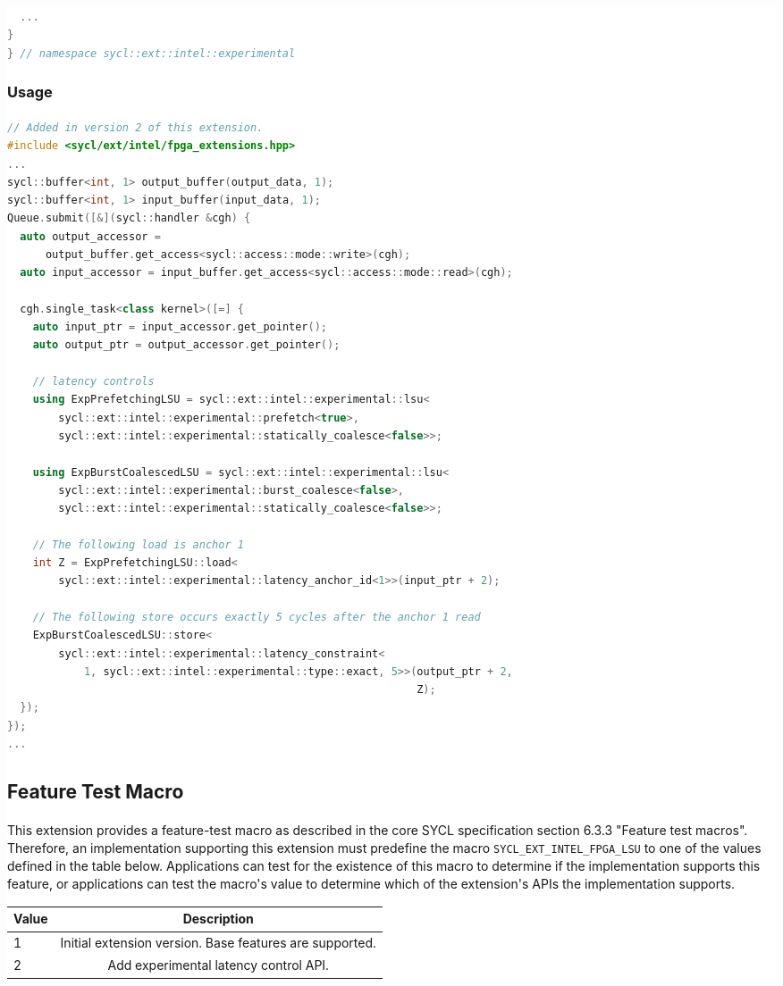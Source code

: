 ```c++
  ...
}
} // namespace sycl::ext::intel::experimental
```

### Usage
```c++
// Added in version 2 of this extension.
#include <sycl/ext/intel/fpga_extensions.hpp>
...
sycl::buffer<int, 1> output_buffer(output_data, 1);
sycl::buffer<int, 1> input_buffer(input_data, 1);
Queue.submit([&](sycl::handler &cgh) {
  auto output_accessor =
      output_buffer.get_access<sycl::access::mode::write>(cgh);
  auto input_accessor = input_buffer.get_access<sycl::access::mode::read>(cgh);

  cgh.single_task<class kernel>([=] {
    auto input_ptr = input_accessor.get_pointer();
    auto output_ptr = output_accessor.get_pointer();

    // latency controls
    using ExpPrefetchingLSU = sycl::ext::intel::experimental::lsu<
        sycl::ext::intel::experimental::prefetch<true>,
        sycl::ext::intel::experimental::statically_coalesce<false>>;

    using ExpBurstCoalescedLSU = sycl::ext::intel::experimental::lsu<
        sycl::ext::intel::experimental::burst_coalesce<false>,
        sycl::ext::intel::experimental::statically_coalesce<false>>;

    // The following load is anchor 1
    int Z = ExpPrefetchingLSU::load<
        sycl::ext::intel::experimental::latency_anchor_id<1>>(input_ptr + 2);

    // The following store occurs exactly 5 cycles after the anchor 1 read
    ExpBurstCoalescedLSU::store<
        sycl::ext::intel::experimental::latency_constraint<
            1, sycl::ext::intel::experimental::type::exact, 5>>(output_ptr + 2,
                                                                Z);
  });
});
...
```

## Feature Test Macro

This extension provides a feature-test macro as described in the core SYCL
specification section 6.3.3 "Feature test macros". Therefore, an implementation
supporting this extension must predefine the macro `SYCL_EXT_INTEL_FPGA_LSU`
to one of the values defined in the table below. Applications can test for the
existence of this macro to determine if the implementation supports this
feature, or applications can test the macro's value to determine which of the
extension's APIs the implementation supports.

|Value |Description|
|:---- |:---------:|
|1     |Initial extension version. Base features are supported.|
|2     |Add experimental latency control API.|

